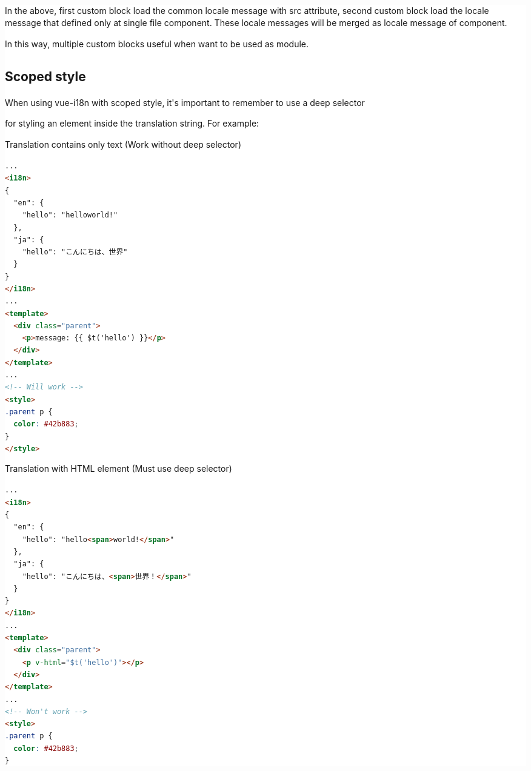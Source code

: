 In the above, first custom block load the common locale message with src attribute, second custom block load the locale message that defined only at single file component. These locale messages will be merged as locale message of component.

In this way, multiple custom blocks useful when want to be used as module.

## Scoped style

When using vue-i18n with scoped style, it's important to remember to use a deep selector

for styling an element inside the translation string. For example:

Translation contains only text (Work without deep selector)

```html
...
<i18n>
{
  "en": {
    "hello": "helloworld!"
  },
  "ja": {
    "hello": "こんにちは、世界"
  }
}
</i18n>
...
<template>
  <div class="parent">
    <p>message: {{ $t('hello') }}</p>
  </div>
</template>
...
<!-- Will work -->
<style>
.parent p {
  color: #42b883;
}
</style>
```

Translation with HTML element (Must use deep selector)

```html
...
<i18n>
{
  "en": {
    "hello": "hello<span>world!</span>"
  },
  "ja": {
    "hello": "こんにちは、<span>世界！</span>"
  }
}
</i18n>
...
<template>
  <div class="parent">
    <p v-html="$t('hello')"></p>
  </div>
</template>
...
<!-- Won't work -->
<style>
.parent p {
  color: #42b883;
}
```